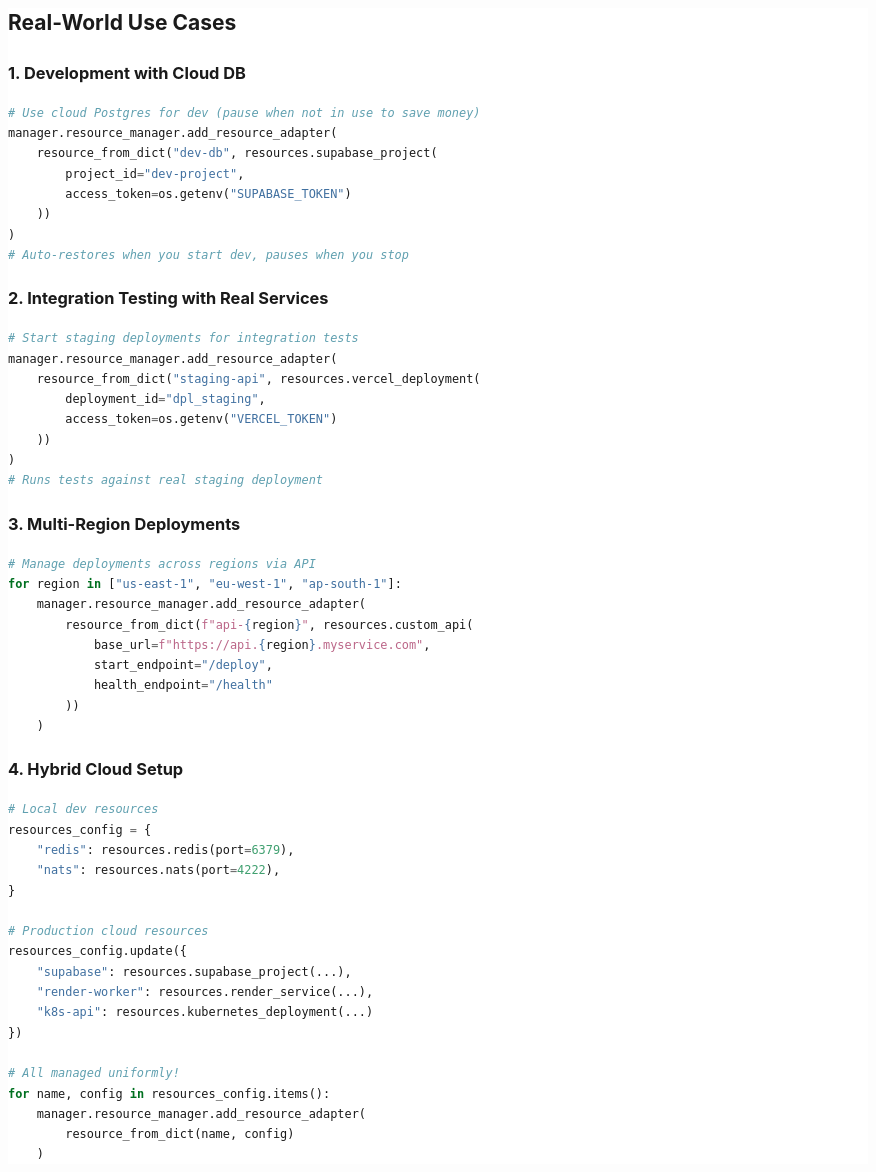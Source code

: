 ## Real-World Use Cases

### 1. Development with Cloud DB
```python
# Use cloud Postgres for dev (pause when not in use to save money)
manager.resource_manager.add_resource_adapter(
    resource_from_dict("dev-db", resources.supabase_project(
        project_id="dev-project",
        access_token=os.getenv("SUPABASE_TOKEN")
    ))
)
# Auto-restores when you start dev, pauses when you stop
```

### 2. Integration Testing with Real Services
```python
# Start staging deployments for integration tests
manager.resource_manager.add_resource_adapter(
    resource_from_dict("staging-api", resources.vercel_deployment(
        deployment_id="dpl_staging",
        access_token=os.getenv("VERCEL_TOKEN")
    ))
)
# Runs tests against real staging deployment
```

### 3. Multi-Region Deployments
```python
# Manage deployments across regions via API
for region in ["us-east-1", "eu-west-1", "ap-south-1"]:
    manager.resource_manager.add_resource_adapter(
        resource_from_dict(f"api-{region}", resources.custom_api(
            base_url=f"https://api.{region}.myservice.com",
            start_endpoint="/deploy",
            health_endpoint="/health"
        ))
    )
```

### 4. Hybrid Cloud Setup
```python
# Local dev resources
resources_config = {
    "redis": resources.redis(port=6379),
    "nats": resources.nats(port=4222),
}

# Production cloud resources
resources_config.update({
    "supabase": resources.supabase_project(...),
    "render-worker": resources.render_service(...),
    "k8s-api": resources.kubernetes_deployment(...)
})

# All managed uniformly!
for name, config in resources_config.items():
    manager.resource_manager.add_resource_adapter(
        resource_from_dict(name, config)
    )
```
